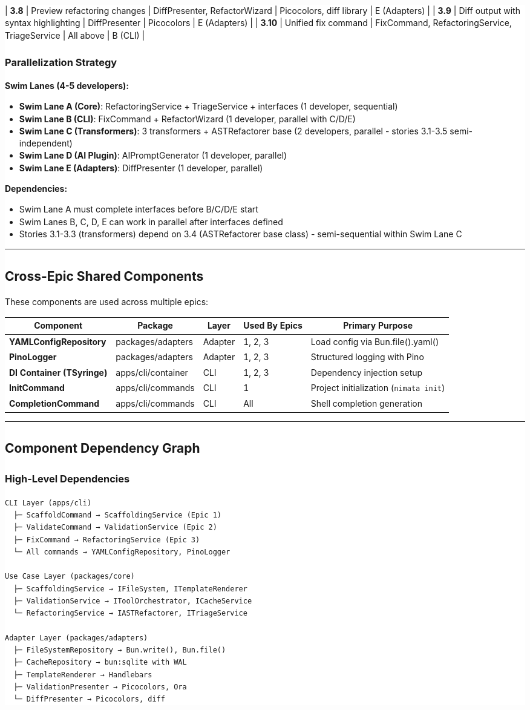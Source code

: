 | **3.8**  | Preview refactoring changes          | DiffPresenter, RefactorWizard                 | Picocolors, diff library     | E (Adapters)     |
| **3.9**  | Diff output with syntax highlighting | DiffPresenter                                 | Picocolors                   | E (Adapters)     |
| **3.10** | Unified fix command                  | FixCommand, RefactoringService, TriageService | All above                    | B (CLI)          |

### Parallelization Strategy

**Swim Lanes (4-5 developers):**

- **Swim Lane A (Core)**: RefactoringService + TriageService + interfaces (1 developer, sequential)
- **Swim Lane B (CLI)**: FixCommand + RefactorWizard (1 developer, parallel with C/D/E)
- **Swim Lane C (Transformers)**: 3 transformers + ASTRefactorer base (2 developers, parallel - stories 3.1-3.5 semi-independent)
- **Swim Lane D (AI Plugin)**: AIPromptGenerator (1 developer, parallel)
- **Swim Lane E (Adapters)**: DiffPresenter (1 developer, parallel)

**Dependencies:**

- Swim Lane A must complete interfaces before B/C/D/E start
- Swim Lanes B, C, D, E can work in parallel after interfaces defined
- Stories 3.1-3.3 (transformers) depend on 3.4 (ASTRefactorer base class) - semi-sequential within Swim Lane C

---

## Cross-Epic Shared Components

These components are used across multiple epics:

| Component                   | Package            | Layer   | Used By Epics | Primary Purpose                        |
| --------------------------- | ------------------ | ------- | ------------- | -------------------------------------- |
| **YAMLConfigRepository**    | packages/adapters  | Adapter | 1, 2, 3       | Load config via Bun.file().yaml()      |
| **PinoLogger**              | packages/adapters  | Adapter | 1, 2, 3       | Structured logging with Pino           |
| **DI Container (TSyringe)** | apps/cli/container | CLI     | 1, 2, 3       | Dependency injection setup             |
| **InitCommand**             | apps/cli/commands  | CLI     | 1             | Project initialization (`nimata init`) |
| **CompletionCommand**       | apps/cli/commands  | CLI     | All           | Shell completion generation            |

---

## Component Dependency Graph

### High-Level Dependencies

```
CLI Layer (apps/cli)
  ├─ ScaffoldCommand → ScaffoldingService (Epic 1)
  ├─ ValidateCommand → ValidationService (Epic 2)
  ├─ FixCommand → RefactoringService (Epic 3)
  └─ All commands → YAMLConfigRepository, PinoLogger

Use Case Layer (packages/core)
  ├─ ScaffoldingService → IFileSystem, ITemplateRenderer
  ├─ ValidationService → IToolOrchestrator, ICacheService
  └─ RefactoringService → IASTRefactorer, ITriageService

Adapter Layer (packages/adapters)
  ├─ FileSystemRepository → Bun.write(), Bun.file()
  ├─ CacheRepository → bun:sqlite with WAL
  ├─ TemplateRenderer → Handlebars
  ├─ ValidationPresenter → Picocolors, Ora
  └─ DiffPresenter → Picocolors, diff
```